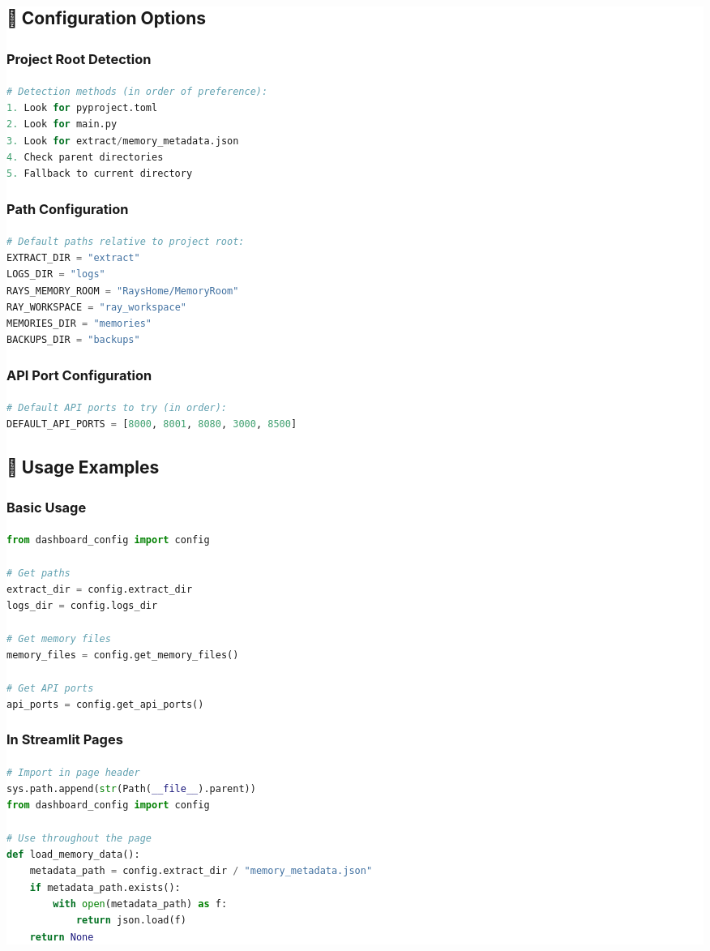 ## 🔧 Configuration Options

### Project Root Detection
```python
# Detection methods (in order of preference):
1. Look for pyproject.toml
2. Look for main.py  
3. Look for extract/memory_metadata.json
4. Check parent directories
5. Fallback to current directory
```

### Path Configuration
```python
# Default paths relative to project root:
EXTRACT_DIR = "extract"
LOGS_DIR = "logs" 
RAYS_MEMORY_ROOM = "RaysHome/MemoryRoom"
RAY_WORKSPACE = "ray_workspace"
MEMORIES_DIR = "memories"
BACKUPS_DIR = "backups"
```

### API Port Configuration
```python
# Default API ports to try (in order):
DEFAULT_API_PORTS = [8000, 8001, 8080, 3000, 8500]
```

## 📝 Usage Examples

### Basic Usage
```python
from dashboard_config import config

# Get paths
extract_dir = config.extract_dir
logs_dir = config.logs_dir

# Get memory files
memory_files = config.get_memory_files()

# Get API ports
api_ports = config.get_api_ports()
```

### In Streamlit Pages
```python
# Import in page header
sys.path.append(str(Path(__file__).parent))
from dashboard_config import config

# Use throughout the page
def load_memory_data():
    metadata_path = config.extract_dir / "memory_metadata.json"
    if metadata_path.exists():
        with open(metadata_path) as f:
            return json.load(f)
    return None
```
